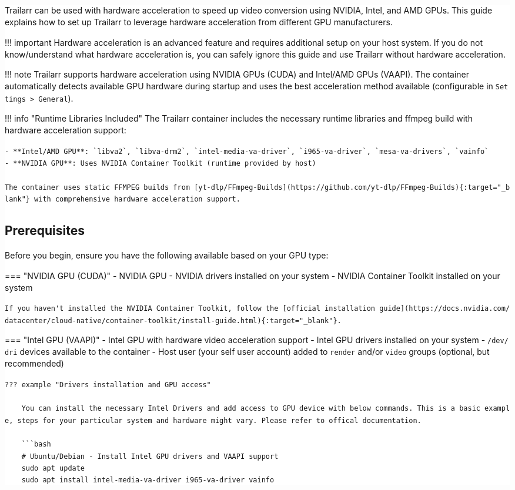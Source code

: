 Trailarr can be used with hardware acceleration to speed up video conversion using NVIDIA, Intel, and AMD GPUs. This guide explains how to set up Trailarr to leverage hardware acceleration from different GPU manufacturers.

!!! important
    Hardware acceleration is an advanced feature and requires additional setup on your host system. If you do not know/understand what hardware acceleration is, you can safely ignore this guide and use Trailarr without hardware acceleration.


!!! note
    Trailarr supports hardware acceleration using NVIDIA GPUs (CUDA) and Intel/AMD GPUs (VAAPI). The container automatically detects available GPU hardware during startup and uses the best acceleration method available (configurable in `Settings > General`).

!!! info "Runtime Libraries Included"
    The Trailarr container includes the necessary runtime libraries and ffmpeg build with hardware acceleration support:
    
    - **Intel/AMD GPU**: `libva2`, `libva-drm2`, `intel-media-va-driver`, `i965-va-driver`, `mesa-va-drivers`, `vainfo`
    - **NVIDIA GPU**: Uses NVIDIA Container Toolkit (runtime provided by host)
    
    The container uses static FFMPEG builds from [yt-dlp/FFmpeg-Builds](https://github.com/yt-dlp/FFmpeg-Builds){:target="_blank"} with comprehensive hardware acceleration support.


## Prerequisites

Before you begin, ensure you have the following available based on your GPU type:

=== "NVIDIA GPU (CUDA)"
    - NVIDIA GPU
    - NVIDIA drivers installed on your system
    - NVIDIA Container Toolkit installed on your system

    If you haven't installed the NVIDIA Container Toolkit, follow the [official installation guide](https://docs.nvidia.com/datacenter/cloud-native/container-toolkit/install-guide.html){:target="_blank"}.

=== "Intel GPU (VAAPI)"
    - Intel GPU with hardware video acceleration support
    - Intel GPU drivers installed on your system
    - `/dev/dri` devices available to the container
    - Host user (your self user account) added to `render` and/or `video` groups (optional, but recommended)

    ??? example "Drivers installation and GPU access"

        You can install the necessary Intel Drivers and add access to GPU device with below commands. This is a basic example, steps for your particular system and hardware might vary. Please refer to offical documentation.
        
        ```bash
        # Ubuntu/Debian - Install Intel GPU drivers and VAAPI support
        sudo apt update
        sudo apt install intel-media-va-driver i965-va-driver vainfo
        